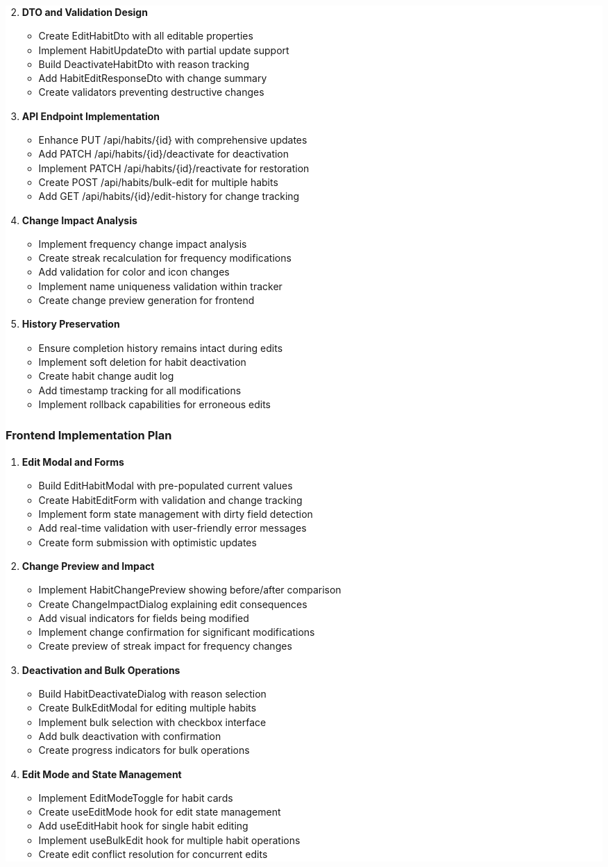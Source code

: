 2. **DTO and Validation Design**
   - Create EditHabitDto with all editable properties
   - Implement HabitUpdateDto with partial update support
   - Build DeactivateHabitDto with reason tracking
   - Add HabitEditResponseDto with change summary
   - Create validators preventing destructive changes

3. **API Endpoint Implementation**
   - Enhance PUT /api/habits/{id} with comprehensive updates
   - Add PATCH /api/habits/{id}/deactivate for deactivation
   - Implement PATCH /api/habits/{id}/reactivate for restoration
   - Create POST /api/habits/bulk-edit for multiple habits
   - Add GET /api/habits/{id}/edit-history for change tracking

4. **Change Impact Analysis**
   - Implement frequency change impact analysis
   - Create streak recalculation for frequency modifications
   - Add validation for color and icon changes
   - Implement name uniqueness validation within tracker
   - Create change preview generation for frontend

5. **History Preservation**
   - Ensure completion history remains intact during edits
   - Implement soft deletion for habit deactivation
   - Create habit change audit log
   - Add timestamp tracking for all modifications
   - Implement rollback capabilities for erroneous edits

### Frontend Implementation Plan
1. **Edit Modal and Forms**
   - Build EditHabitModal with pre-populated current values
   - Create HabitEditForm with validation and change tracking
   - Implement form state management with dirty field detection
   - Add real-time validation with user-friendly error messages
   - Create form submission with optimistic updates

2. **Change Preview and Impact**
   - Implement HabitChangePreview showing before/after comparison
   - Create ChangeImpactDialog explaining edit consequences
   - Add visual indicators for fields being modified
   - Implement change confirmation for significant modifications
   - Create preview of streak impact for frequency changes

3. **Deactivation and Bulk Operations**
   - Build HabitDeactivateDialog with reason selection
   - Create BulkEditModal for editing multiple habits
   - Implement bulk selection with checkbox interface
   - Add bulk deactivation with confirmation
   - Create progress indicators for bulk operations

4. **Edit Mode and State Management**
   - Implement EditModeToggle for habit cards
   - Create useEditMode hook for edit state management
   - Add useEditHabit hook for single habit editing
   - Implement useBulkEdit hook for multiple habit operations
   - Create edit conflict resolution for concurrent edits
